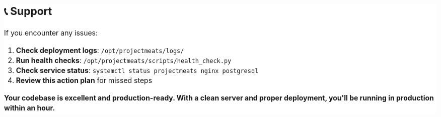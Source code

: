 
## 📞 **Support**

If you encounter any issues:

1. **Check deployment logs**: `/opt/projectmeats/logs/`
2. **Run health checks**: `/opt/projectmeats/scripts/health_check.py`
3. **Check service status**: `systemctl status projectmeats nginx postgresql`
4. **Review this action plan** for missed steps

**Your codebase is excellent and production-ready. With a clean server and proper deployment, you'll be running in production within an hour.**